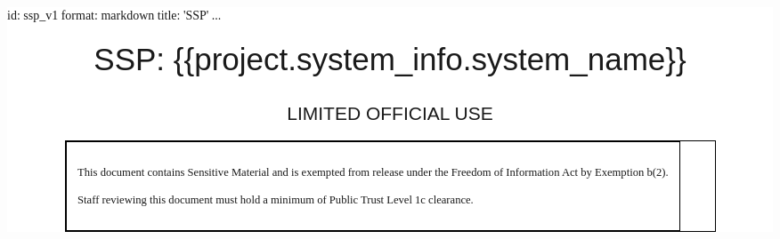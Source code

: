 id: ssp_v1
format: markdown
title:  'SSP'
...
<!DOCTYPE html><meta charset="UTF-8">
<style type="text/css" scoped>
body { font-family: serif; }
p {font-family: serif; }
h1 { font-size:1.5em; border-bottom:1px solid #000000; color:#000000; font-family: sans-serif; margin-top: 3em; margin-bottom: 3em; }
h2 { font-size:1.4em; border-bottom:1px solid #000000; margin-top: 3em; color: #000000; font-family: sans-serif;}
h3 { font-size:1.3em; border-bottom: 0.5px solid #000000; color: #000000; font-weight: bold; margin-top: 2em; font-family: sans-serif;}
h4 { font-size:1.2em; font-weight: bold; color: #000000; font-family: sans-serif;}
h6 { display:none;}
table { border: 1px solid #000000; border-collapse: collapse; width:85%; margin-left:auto; margin-right:auto; margin-top:1em; margin-bottom:4em; font-size:.9em; font-family: sans-serif;}
tr {page-break-inside:avoid; page-break-after:auto;}
th { padding:1em; border:1px solid #000000; page-break-inside:avoid; page-break-after:auto; background: #F2F2F2;}
td { padding:1em; border:1px solid #000000; page-break-inside:avoid; page-break-after:auto;}
.th-header, thead {font-size:.9em; padding:.5em; background-color:#F2F2F2; }
.table-caption { font-size:.9em; font-family:sans-serif; padding-top: 1.5em;}
.bold { font-style:bold; font-weight:300; }
.box-w-border { border:1px solid #000000; padding:.5em; display:block; width:85%; margin-left:auto; margin-right:auto; margin-top:2em; margin-bottom:2em;}
.disclaimer p { text-align:center; font-family:sans-serif; font-size:1em; }
@media print { h2 { font-size: 1.3em; } }
</style>
<body>


<span style="margin-left:auto; margin-right:auto; display:table; text-align:center; font-size:2.5em; font-family: sans-serif; ">SSP: {{project.system_info.system_name}}</span>
<br />
<span style="margin-left:auto; margin-right:auto; display:table; text-align:center; font-size:1.5em; font-family: sans-serif;">LIMITED OFFICIAL USE</span>

<table>
<tbody><tr><td>
<p style="font-size:1em;">This document contains Sensitive Material
and is exempted from release under the Freedom of Information Act
by Exemption b(2).</p>
<p>Staff reviewing this document must hold a minimum of Public Trust
Level 1c clearance.</p>
</td></tr>
</tbody></table>

<div style="page-break-after: always;">
	<h6>&nbsp;</h6>
</div>

